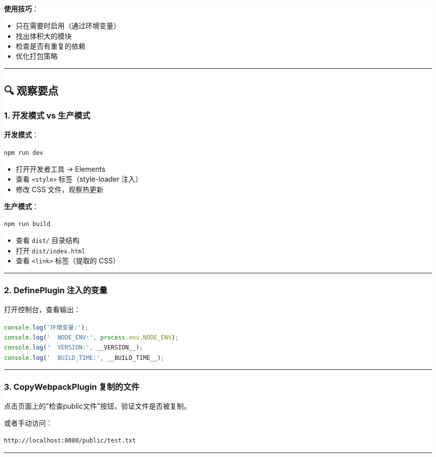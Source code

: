 **使用技巧**：
- 只在需要时启用（通过环境变量）
- 找出体积大的模块
- 检查是否有重复的依赖
- 优化打包策略

---

## 🔍 观察要点

### 1. 开发模式 vs 生产模式

**开发模式**：
```bash
npm run dev
```

- 打开开发者工具 → Elements
- 查看 `<style>` 标签（style-loader 注入）
- 修改 CSS 文件，观察热更新

**生产模式**：
```bash
npm run build
```

- 查看 `dist/` 目录结构
- 打开 `dist/index.html`
- 查看 `<link>` 标签（提取的 CSS）

---

### 2. DefinePlugin 注入的变量

打开控制台，查看输出：

```javascript
console.log('环境变量:');
console.log('  NODE_ENV:', process.env.NODE_ENV);
console.log('  VERSION:', __VERSION__);
console.log('  BUILD_TIME:', __BUILD_TIME__);
```

---

### 3. CopyWebpackPlugin 复制的文件

点击页面上的"检查public文件"按钮，验证文件是否被复制。

或者手动访问：
```
http://localhost:8080/public/test.txt
```

---
